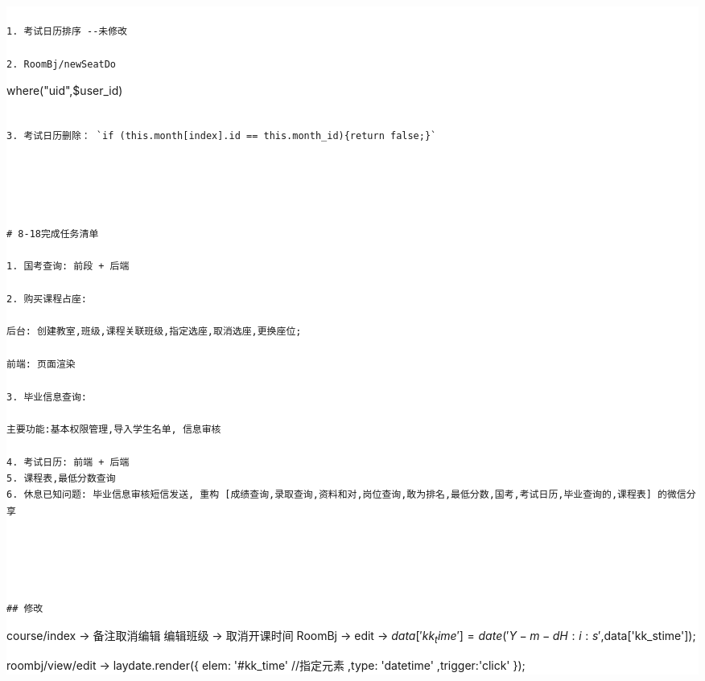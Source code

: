   ```

1. 考试日历排序 --未修改

2. RoomBj/newSeatDo 

   ```
   where("uid",$user_id)
   ```

3. 考试日历删除： `if (this.month[index].id == this.month_id){return false;}`





# 8-18完成任务清单

1. 国考查询: 前段 + 后端

2. 购买课程占座: 

   后台: 创建教室,班级,课程关联班级,指定选座,取消选座,更换座位;

   前端: 页面渲染

3. 毕业信息查询: 

   主要功能:基本权限管理,导入学生名单, 信息审核

4. 考试日历: 前端 + 后端
5. 课程表,最低分数查询
6. 休息已知问题: 毕业信息审核短信发送, 重构 [成绩查询,录取查询,资料和对,岗位查询,敢为排名,最低分数,国考,考试日历,毕业查询的,课程表] 的微信分享





## 修改

```
course/index -> 备注取消编辑
编辑班级  -> 取消开课时间
RoomBj -> edit -> $data['kk_time'] = date('Y-m-d H:i:s',$data['kk_stime']);

roombj/view/edit -> 
laydate.render({
                elem: '#kk_time' //指定元素
                ,type: 'datetime'
                ,trigger:'click'
            });
            

